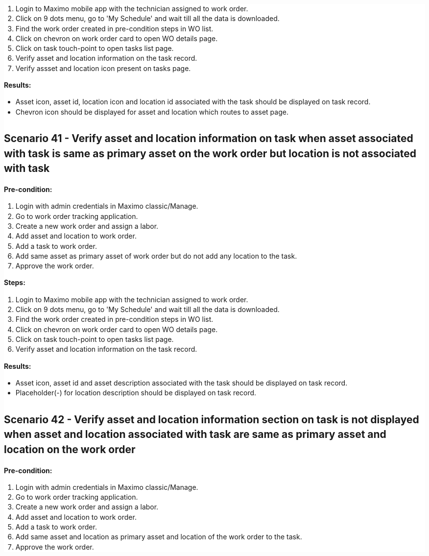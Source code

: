 1. Login to Maximo mobile app with the technician assigned to work order.
2. Click on 9 dots menu, go to 'My Schedule' and wait till all the data is downloaded.
3. Find the work order created in pre-condition steps in WO list.
4. Click on chevron on work order card to open WO details page.
5. Click on task touch-point to open tasks list page.
6. Verify asset and location information on the task record.
7. Verify assset and location icon present on tasks page.

**Results:**

- Asset icon, asset id, location icon and location id associated with the task should be displayed on task record.
- Chevron icon should be displayed for asset and location which routes to asset page.

## Scenario 41 - Verify asset and location information on task when asset associated with task is same as primary asset on the work order but location is not associated with task

**Pre-condition:**

1. Login with admin credentials in Maximo classic/Manage.
2. Go to work order tracking application.
3. Create a new work order and assign a labor.
4. Add asset and location to work order.
5. Add a task to work order.
6. Add same asset as primary asset of work order but do not add any location to the task.
7. Approve the work order.

**Steps:**

1. Login to Maximo mobile app with the technician assigned to work order.
2. Click on 9 dots menu, go to 'My Schedule' and wait till all the data is downloaded.
3. Find the work order created in pre-condition steps in WO list.
4. Click on chevron on work order card to open WO details page.
5. Click on task touch-point to open tasks list page.
6. Verify asset and location information on the task record.

**Results:**

- Asset icon, asset id and asset description associated with the task should be displayed on task record.
- Placeholder(-) for location description should be displayed on task record.

## Scenario 42 - Verify asset and location information section on task is not displayed when asset and location associated with task are same as primary asset and location on the work order

**Pre-condition:**

1. Login with admin credentials in Maximo classic/Manage.
2. Go to work order tracking application.
3. Create a new work order and assign a labor.
4. Add asset and location to work order.
5. Add a task to work order.
6. Add same asset and location as primary asset and location of the work order to the task.
7. Approve the work order.
